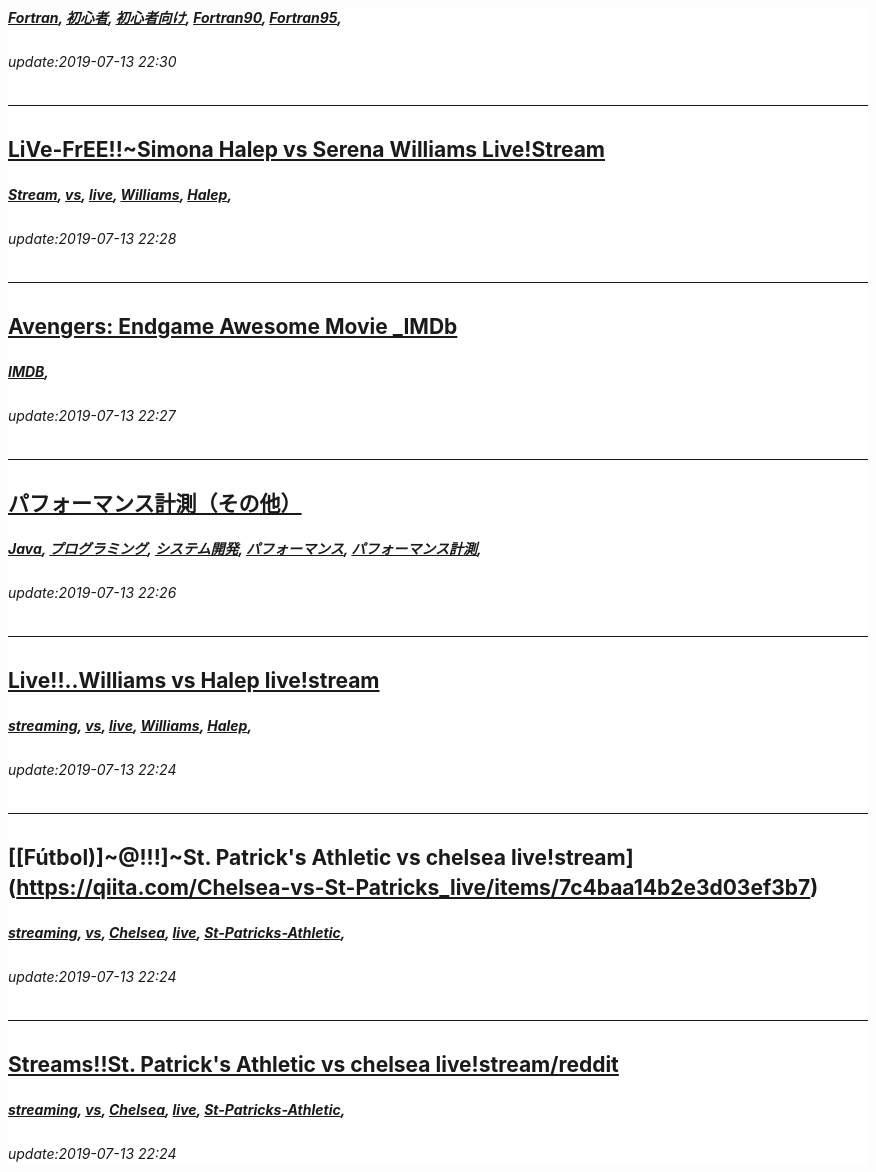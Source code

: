 ##### [Fortran](https://qiita.com/tags/Fortran), [初心者](https://qiita.com/tags/初心者), [初心者向け](https://qiita.com/tags/初心者向け), [Fortran90](https://qiita.com/tags/Fortran90), [Fortran95](https://qiita.com/tags/Fortran95), 
###### update:2019-07-13 22:30
---
## [LiVe-FrEE!!~Simona Halep vs Serena Williams Live!Stream](https://qiita.com/zatasekoy/items/d3a49284fa09366c0e74)
##### [Stream](https://qiita.com/tags/Stream), [vs](https://qiita.com/tags/vs), [live](https://qiita.com/tags/live), [Williams](https://qiita.com/tags/Williams), [Halep](https://qiita.com/tags/Halep), 
###### update:2019-07-13 22:28
---
## [Avengers: Endgame Awesome Movie _IMDb](https://qiita.com/vefaji/items/a9c532c86781a74a14ad)
##### [IMDB](https://qiita.com/tags/IMDB), 
###### update:2019-07-13 22:27
---
## [パフォーマンス計測（その他）](https://qiita.com/k73i55no5/items/d3446a898b776b6c5699)
##### [Java](https://qiita.com/tags/Java), [プログラミング](https://qiita.com/tags/プログラミング), [システム開発](https://qiita.com/tags/システム開発), [パフォーマンス](https://qiita.com/tags/パフォーマンス), [パフォーマンス計測](https://qiita.com/tags/パフォーマンス計測), 
###### update:2019-07-13 22:26
---
## [Live!!..Williams vs Halep live!stream](https://qiita.com/Williams-vs-Halep-live-stream/items/d4072ac3c4e40a47a682)
##### [streaming](https://qiita.com/tags/streaming), [vs](https://qiita.com/tags/vs), [live](https://qiita.com/tags/live), [Williams](https://qiita.com/tags/Williams), [Halep](https://qiita.com/tags/Halep), 
###### update:2019-07-13 22:24
---
## [[Fútbol)]~@!!!]~St. Patrick's Athletic vs chelsea live!stream](https://qiita.com/Chelsea-vs-St-Patricks_live/items/7c4baa14b2e3d03ef3b7)
##### [streaming](https://qiita.com/tags/streaming), [vs](https://qiita.com/tags/vs), [Chelsea](https://qiita.com/tags/Chelsea), [live](https://qiita.com/tags/live), [St-Patricks-Athletic](https://qiita.com/tags/St-Patricks-Athletic), 
###### update:2019-07-13 22:24
---
## [Streams!!St. Patrick's Athletic vs chelsea live!stream/reddit](https://qiita.com/Chelsea-vs-St-Patricks_live/items/75ace9928d75ca409225)
##### [streaming](https://qiita.com/tags/streaming), [vs](https://qiita.com/tags/vs), [Chelsea](https://qiita.com/tags/Chelsea), [live](https://qiita.com/tags/live), [St-Patricks-Athletic](https://qiita.com/tags/St-Patricks-Athletic), 
###### update:2019-07-13 22:24
